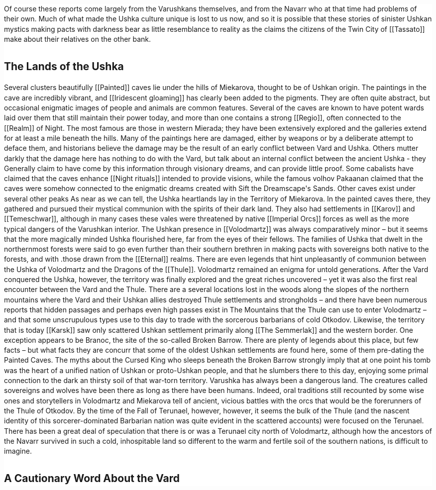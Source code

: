 Of course these reports come largely from the Varushkans themselves, and from the Navarr who at that time had problems of their own. Much of what made the Ushka culture unique is lost to us now, and so it is possible that these stories of sinister Ushkan mystics making pacts with darkness bear as little resemblance to reality as the claims the citizens of the Twin City of [[Tassato]] make about their relatives on the other bank.
## The Lands of the Ushka
Several clusters beautifully [[Painted]] caves lie under the hills of Miekarova, thought to be of Ushkan origin. The paintings in the cave are incredibly vibrant, and [[Iridescent gloaming]] has clearly been added to the pigments. They are often quite abstract, but occasional enigmatic images of people and animals are common features. Several of the caves are known to have potent wards laid over them that still maintain their power today, and more than one contains a strong [[Regio]], often connected to the [[Realm]] of Night. 
The most famous are those in western Mierada; they have been extensively explored and the galleries extend for at least a mile beneath the hills. Many of the paintings here are damaged, either by weapons or by a deliberate attempt to deface them, and historians believe the damage may be the result of an early conflict between Vard and Ushka. Others mutter darkly that the damage here has nothing to do with the Vard, but talk about an internal conflict between the ancient Ushka - they Generally claim to have come by this information through visionary dreams, and can provide little proof. Some cabalists have claimed that the caves enhance [[Night rituals]] intended to provide visions, while the famous volhov Pakaanan claimed that the caves were somehow connected to the enigmatic dreams created with Sift the Dreamscape's Sands. Other caves exist under several other peaks 
As near as we can tell, the Ushka heartlands lay in the Territory of Miekarova. In the painted caves there, they gathered and pursued their mystical communion with the spirits of their dark land. They also had settlements in [[Karov]] and [[Temeschwar]], although in many cases these vales were threatened by native [[Imperial Orcs]] forces as well as the more typical dangers of the Varushkan interior. 
The Ushkan presence in [[Volodmartz]] was always comparatively minor – but it seems that the more magically minded Ushka flourished here, far from the eyes of their fellows. The families of Ushka that dwelt in the northernmost forests were said to go even further than their southern brethren in making pacts with sovereigns both native to the forests, and with .those drawn from the [[Eternal]] realms. There are even legends that hint unpleasantly of communion between the Ushka of Volodmartz and the Dragons of the [[Thule]].
Volodmartz remained an enigma for untold generations. After the Vard conquered the Ushka, however, the territory was finally explored and the great riches uncovered – yet it was also the first real encounter between the Vard and the Thule. There are a several locations lost in the woods along the slopes of the northern mountains where the Vard and their Ushkan allies destroyed Thule settlements and strongholds – and there have been numerous reports that hidden passages and perhaps even high passes exist in The Mountains that the Thule can use to enter Volodmartz – and that some unscrupulous types use to this day to trade with the sorcerous barbarians of cold Otkodov.
Likewise, the territory that is today [[Karsk]] saw only scattered Ushkan settlement primarily along [[The Semmerlak]] and the western border. One exception appears to be Branoc, the site of the so-called Broken Barrow. There are plenty of legends about this place, but few facts – but what facts they are concurr that some of the oldest Ushkan settlements are found here, some of them pre-dating the Painted Caves. The myths about the Cursed King who sleeps beneath the Broken Barrow strongly imply that at one point his tomb was the heart of a unified nation of Ushkan or proto-Ushkan people, and that he slumbers there to this day, enjoying some primal connection to the dark an thirsty soil of that war-torn territory.
Varushka has always been a dangerous land. The creatures called sovereigns and wolves have been there as long as there have been humans. Indeed, oral traditions still recounted by some wise ones and storytellers in Volodmartz and Miekarova tell of ancient, vicious battles with the orcs that would be the forerunners of the Thule of Otkodov. 
By the time of the Fall of Terunael, however, however, it seems the bulk of the Thule (and the nascent identity of this sorcerer-dominated Barbarian nation was quite evident in the scattered accounts) were focused on the Terunael. There has been a great deal of speculation that there is or was a Terunael city north of Volodmartz, although how the ancestors of the Navarr survived in such a cold, inhospitable land so different to the warm and fertile soil of the southern nations, is difficult to imagine.
## A Cautionary Word About the Vard